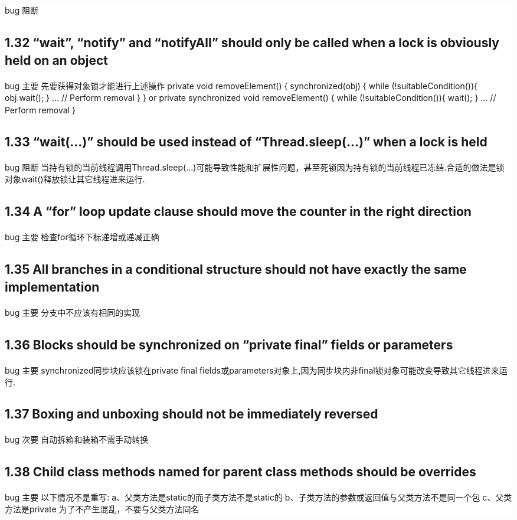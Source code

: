bug 阻断

## 1.32 “wait”, “notify” and “notifyAll” should only be called when a lock is obviously held on an object

bug 主要
先要获得对象锁才能进行上述操作
private void removeElement() { synchronized(obj) { while (!suitableCondition()){ obj.wait(); } … // Perform removal }
}
or
private synchronized void removeElement() { while (!suitableCondition()){ wait(); } … // Perform removal
}

## 1.33 “wait(…)” should be used instead of “Thread.sleep(…)” when a lock is held

bug 阻断
当持有锁的当前线程调用Thread.sleep(…)可能导致性能和扩展性问题，甚至死锁因为持有锁的当前线程已冻结.合适的做法是锁对象wait()释放锁让其它线程进来运行.

## 1.34 A “for” loop update clause should move the counter in the right direction

bug 主要
检查for循环下标递增或递减正确

## 1.35 All branches in a conditional structure should not have exactly the same implementation

bug 主要
分支中不应该有相同的实现

## 1.36 Blocks should be synchronized on “private final” fields or parameters

bug 主要
synchronized同步块应该锁在private final fields或parameters对象上,因为同步块内非final锁对象可能改变导致其它线程进来运行.

## 1.37 Boxing and unboxing should not be immediately reversed

bug 次要
自动拆箱和装箱不需手动转换

## 1.38 Child class methods named for parent class methods should be overrides

bug 主要
以下情况不是重写:
a、父类方法是static的而子类方法不是static的
b、子类方法的参数或返回值与父类方法不是同一个包
c、父类方法是private
为了不产生混乱，不要与父类方法同名
